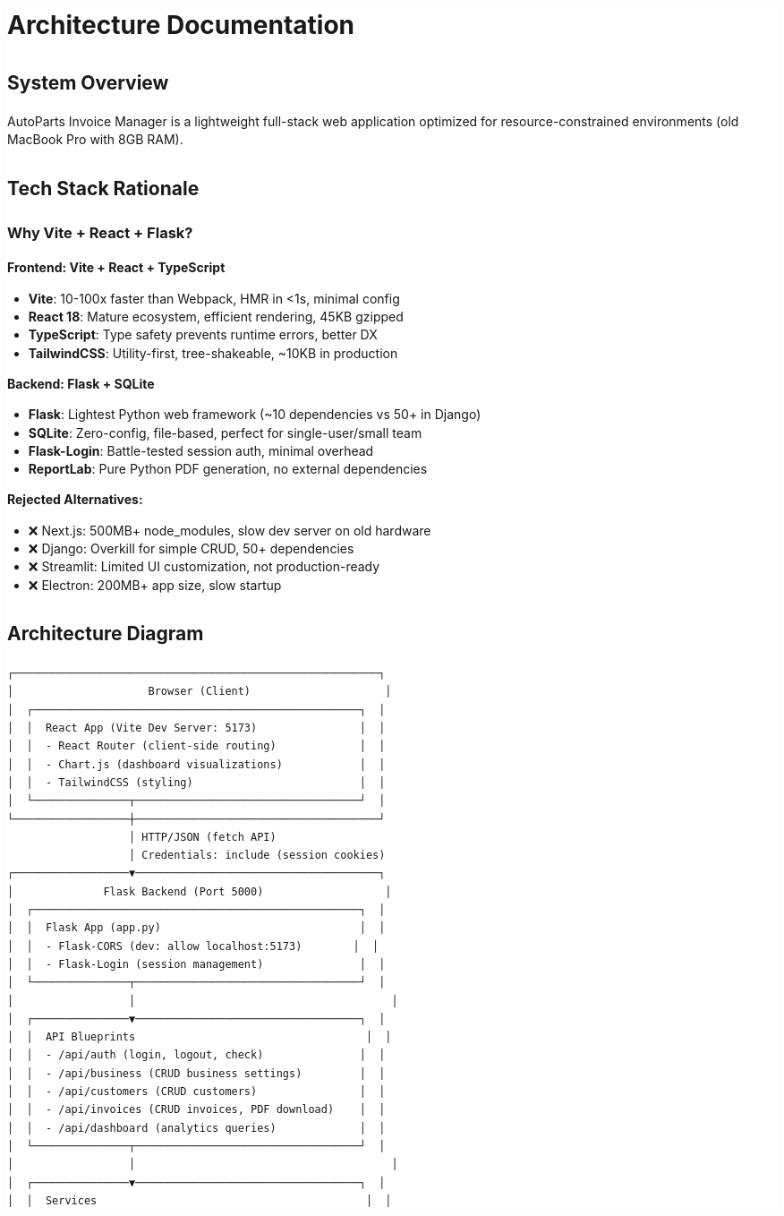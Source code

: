 # Architecture Documentation

## System Overview

AutoParts Invoice Manager is a lightweight full-stack web application optimized for resource-constrained environments (old MacBook Pro with 8GB RAM).

## Tech Stack Rationale

### Why Vite + React + Flask?

**Frontend: Vite + React + TypeScript**
- **Vite**: 10-100x faster than Webpack, HMR in <1s, minimal config
- **React 18**: Mature ecosystem, efficient rendering, 45KB gzipped
- **TypeScript**: Type safety prevents runtime errors, better DX
- **TailwindCSS**: Utility-first, tree-shakeable, ~10KB in production

**Backend: Flask + SQLite**
- **Flask**: Lightest Python web framework (~10 dependencies vs 50+ in Django)
- **SQLite**: Zero-config, file-based, perfect for single-user/small team
- **Flask-Login**: Battle-tested session auth, minimal overhead
- **ReportLab**: Pure Python PDF generation, no external dependencies

**Rejected Alternatives:**
- ❌ Next.js: 500MB+ node_modules, slow dev server on old hardware
- ❌ Django: Overkill for simple CRUD, 50+ dependencies
- ❌ Streamlit: Limited UI customization, not production-ready
- ❌ Electron: 200MB+ app size, slow startup

## Architecture Diagram

```
┌─────────────────────────────────────────────────────────┐
│                     Browser (Client)                     │
│  ┌───────────────────────────────────────────────────┐  │
│  │  React App (Vite Dev Server: 5173)                │  │
│  │  - React Router (client-side routing)             │  │
│  │  - Chart.js (dashboard visualizations)            │  │
│  │  - TailwindCSS (styling)                          │  │
│  └───────────────┬───────────────────────────────────┘  │
└──────────────────┼──────────────────────────────────────┘
                   │ HTTP/JSON (fetch API)
                   │ Credentials: include (session cookies)
┌──────────────────▼──────────────────────────────────────┐
│              Flask Backend (Port 5000)                   │
│  ┌───────────────────────────────────────────────────┐  │
│  │  Flask App (app.py)                               │  │
│  │  - Flask-CORS (dev: allow localhost:5173)        │  │
│  │  - Flask-Login (session management)               │  │
│  └───────────────┬───────────────────────────────────┘  │
│                  │                                        │
│  ┌───────────────▼───────────────────────────────────┐  │
│  │  API Blueprints                                    │  │
│  │  - /api/auth (login, logout, check)               │  │
│  │  - /api/business (CRUD business settings)         │  │
│  │  - /api/customers (CRUD customers)                │  │
│  │  - /api/invoices (CRUD invoices, PDF download)    │  │
│  │  - /api/dashboard (analytics queries)             │  │
│  └───────────────┬───────────────────────────────────┘  │
│                  │                                        │
│  ┌───────────────▼───────────────────────────────────┐  │
│  │  Services                                          │  │
```